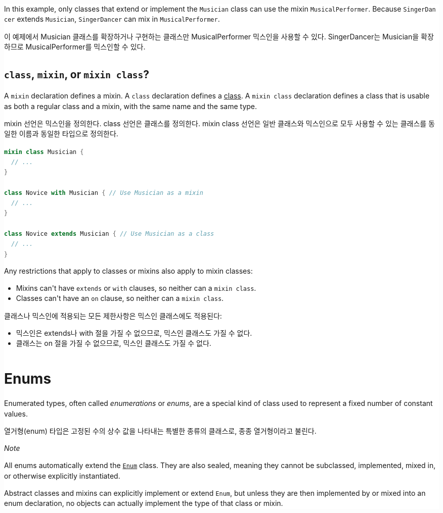 In this example, only classes that extend or implement the `Musician` class can use the mixin `MusicalPerformer`. Because `SingerDancer` extends `Musician`, `SingerDancer` can mix in `MusicalPerformer`.

이 예제에서 Musician 클래스를 확장하거나 구현하는 클래스만 MusicalPerformer 믹스인을 사용할 수 있다. SingerDancer는 Musician을 확장하므로 MusicalPerformer를 믹스인할 수 있다.

## `class`, `mixin`, or `mixin class`?

A `mixin` declaration defines a mixin. A `class` declaration defines a [class](https://dart.dev/language/classes). A `mixin class` declaration defines a class that is usable as both a regular class and a mixin, with the same name and the same type.

mixin 선언은 믹스인을 정의한다. class 선언은 클래스를 정의한다. mixin class 선언은 일반 클래스와 믹스인으로 모두 사용할 수 있는 클래스를 동일한 이름과 동일한 타입으로 정의한다.

```dart
mixin class Musician {
  // ...
}

class Novice with Musician { // Use Musician as a mixin
  // ...
}

class Novice extends Musician { // Use Musician as a class
  // ...
}
```

Any restrictions that apply to classes or mixins also apply to mixin classes:

- Mixins can't have `extends` or `with` clauses, so neither can a `mixin class`.
- Classes can't have an `on` clause, so neither can a `mixin class`.

클래스나 믹스인에 적용되는 모든 제한사항은 믹스인 클래스에도 적용된다:

- 믹스인은 extends나 with 절을 가질 수 없으므로, 믹스인 클래스도 가질 수 없다.
- 클래스는 on 절을 가질 수 없으므로, 믹스인 클래스도 가질 수 없다.

# Enums

Enumerated types, often called _enumerations_ or _enums_, are a special kind of class used to represent a fixed number of constant values.

열거형(enum) 타입은 고정된 수의 상수 값을 나타내는 특별한 종류의 클래스로, 종종 열거형이라고 불린다.

_Note_

All enums automatically extend the [`Enum`](https://api.dart.dev/stable/dart-core/Enum-class.html) class. They are also sealed, meaning they cannot be subclassed, implemented, mixed in, or otherwise explicitly instantiated.

Abstract classes and mixins can explicitly implement or extend `Enum`, but unless they are then implemented by or mixed into an enum declaration, no objects can actually implement the type of that class or mixin.
